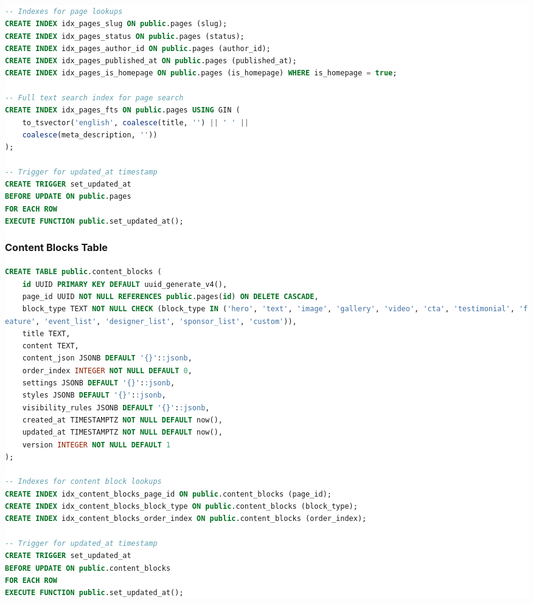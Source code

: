 ```sql
-- Indexes for page lookups
CREATE INDEX idx_pages_slug ON public.pages (slug);
CREATE INDEX idx_pages_status ON public.pages (status);
CREATE INDEX idx_pages_author_id ON public.pages (author_id);
CREATE INDEX idx_pages_published_at ON public.pages (published_at);
CREATE INDEX idx_pages_is_homepage ON public.pages (is_homepage) WHERE is_homepage = true;

-- Full text search index for page search
CREATE INDEX idx_pages_fts ON public.pages USING GIN (
    to_tsvector('english', coalesce(title, '') || ' ' || 
    coalesce(meta_description, ''))
);

-- Trigger for updated_at timestamp
CREATE TRIGGER set_updated_at
BEFORE UPDATE ON public.pages
FOR EACH ROW
EXECUTE FUNCTION public.set_updated_at();
```

### Content Blocks Table

```sql
CREATE TABLE public.content_blocks (
    id UUID PRIMARY KEY DEFAULT uuid_generate_v4(),
    page_id UUID NOT NULL REFERENCES public.pages(id) ON DELETE CASCADE,
    block_type TEXT NOT NULL CHECK (block_type IN ('hero', 'text', 'image', 'gallery', 'video', 'cta', 'testimonial', 'feature', 'event_list', 'designer_list', 'sponsor_list', 'custom')),
    title TEXT,
    content TEXT,
    content_json JSONB DEFAULT '{}'::jsonb,
    order_index INTEGER NOT NULL DEFAULT 0,
    settings JSONB DEFAULT '{}'::jsonb,
    styles JSONB DEFAULT '{}'::jsonb,
    visibility_rules JSONB DEFAULT '{}'::jsonb,
    created_at TIMESTAMPTZ NOT NULL DEFAULT now(),
    updated_at TIMESTAMPTZ NOT NULL DEFAULT now(),
    version INTEGER NOT NULL DEFAULT 1
);

-- Indexes for content block lookups
CREATE INDEX idx_content_blocks_page_id ON public.content_blocks (page_id);
CREATE INDEX idx_content_blocks_block_type ON public.content_blocks (block_type);
CREATE INDEX idx_content_blocks_order_index ON public.content_blocks (order_index);

-- Trigger for updated_at timestamp
CREATE TRIGGER set_updated_at
BEFORE UPDATE ON public.content_blocks
FOR EACH ROW
EXECUTE FUNCTION public.set_updated_at();
```
